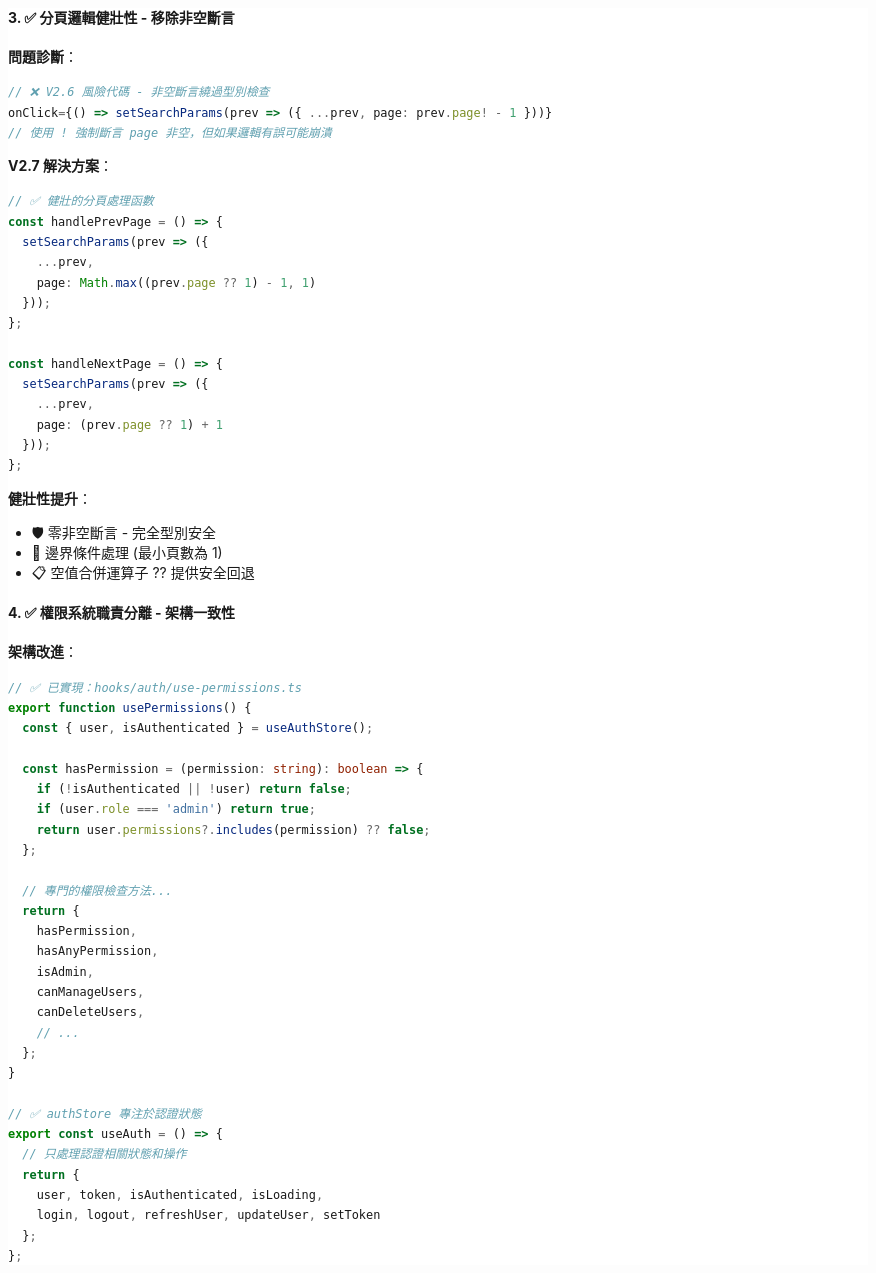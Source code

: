 #### 3. **✅ 分頁邏輯健壯性 - 移除非空斷言**

**問題診斷**：
```typescript
// ❌ V2.6 風險代碼 - 非空斷言繞過型別檢查
onClick={() => setSearchParams(prev => ({ ...prev, page: prev.page! - 1 }))}
// 使用 ! 強制斷言 page 非空，但如果邏輯有誤可能崩潰
```

**V2.7 解決方案**：
```typescript
// ✅ 健壯的分頁處理函數
const handlePrevPage = () => {
  setSearchParams(prev => ({ 
    ...prev, 
    page: Math.max((prev.page ?? 1) - 1, 1)
  }));
};

const handleNextPage = () => {
  setSearchParams(prev => ({ 
    ...prev, 
    page: (prev.page ?? 1) + 1
  }));
};
```

**健壯性提升**：
- 🛡️ 零非空斷言 - 完全型別安全
- 🎯 邊界條件處理 (最小頁數為 1)
- 📋 空值合併運算子 ?? 提供安全回退

#### 4. **✅ 權限系統職責分離 - 架構一致性**

**架構改進**：
```typescript
// ✅ 已實現：hooks/auth/use-permissions.ts
export function usePermissions() {
  const { user, isAuthenticated } = useAuthStore();

  const hasPermission = (permission: string): boolean => {
    if (!isAuthenticated || !user) return false;
    if (user.role === 'admin') return true;
    return user.permissions?.includes(permission) ?? false;
  };

  // 專門的權限檢查方法...
  return {
    hasPermission,
    hasAnyPermission,
    isAdmin,
    canManageUsers,
    canDeleteUsers,
    // ...
  };
}

// ✅ authStore 專注於認證狀態
export const useAuth = () => {
  // 只處理認證相關狀態和操作
  return {
    user, token, isAuthenticated, isLoading,
    login, logout, refreshUser, updateUser, setToken
  };
};
```
